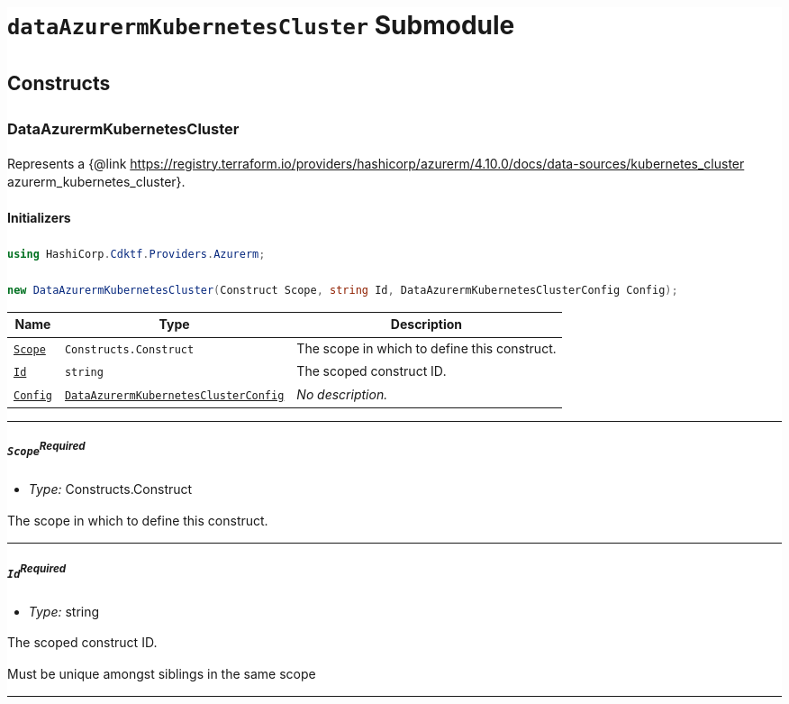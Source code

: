 # `dataAzurermKubernetesCluster` Submodule <a name="`dataAzurermKubernetesCluster` Submodule" id="@cdktf/provider-azurerm.dataAzurermKubernetesCluster"></a>

## Constructs <a name="Constructs" id="Constructs"></a>

### DataAzurermKubernetesCluster <a name="DataAzurermKubernetesCluster" id="@cdktf/provider-azurerm.dataAzurermKubernetesCluster.DataAzurermKubernetesCluster"></a>

Represents a {@link https://registry.terraform.io/providers/hashicorp/azurerm/4.10.0/docs/data-sources/kubernetes_cluster azurerm_kubernetes_cluster}.

#### Initializers <a name="Initializers" id="@cdktf/provider-azurerm.dataAzurermKubernetesCluster.DataAzurermKubernetesCluster.Initializer"></a>

```csharp
using HashiCorp.Cdktf.Providers.Azurerm;

new DataAzurermKubernetesCluster(Construct Scope, string Id, DataAzurermKubernetesClusterConfig Config);
```

| **Name** | **Type** | **Description** |
| --- | --- | --- |
| <code><a href="#@cdktf/provider-azurerm.dataAzurermKubernetesCluster.DataAzurermKubernetesCluster.Initializer.parameter.scope">Scope</a></code> | <code>Constructs.Construct</code> | The scope in which to define this construct. |
| <code><a href="#@cdktf/provider-azurerm.dataAzurermKubernetesCluster.DataAzurermKubernetesCluster.Initializer.parameter.id">Id</a></code> | <code>string</code> | The scoped construct ID. |
| <code><a href="#@cdktf/provider-azurerm.dataAzurermKubernetesCluster.DataAzurermKubernetesCluster.Initializer.parameter.config">Config</a></code> | <code><a href="#@cdktf/provider-azurerm.dataAzurermKubernetesCluster.DataAzurermKubernetesClusterConfig">DataAzurermKubernetesClusterConfig</a></code> | *No description.* |

---

##### `Scope`<sup>Required</sup> <a name="Scope" id="@cdktf/provider-azurerm.dataAzurermKubernetesCluster.DataAzurermKubernetesCluster.Initializer.parameter.scope"></a>

- *Type:* Constructs.Construct

The scope in which to define this construct.

---

##### `Id`<sup>Required</sup> <a name="Id" id="@cdktf/provider-azurerm.dataAzurermKubernetesCluster.DataAzurermKubernetesCluster.Initializer.parameter.id"></a>

- *Type:* string

The scoped construct ID.

Must be unique amongst siblings in the same scope

---
